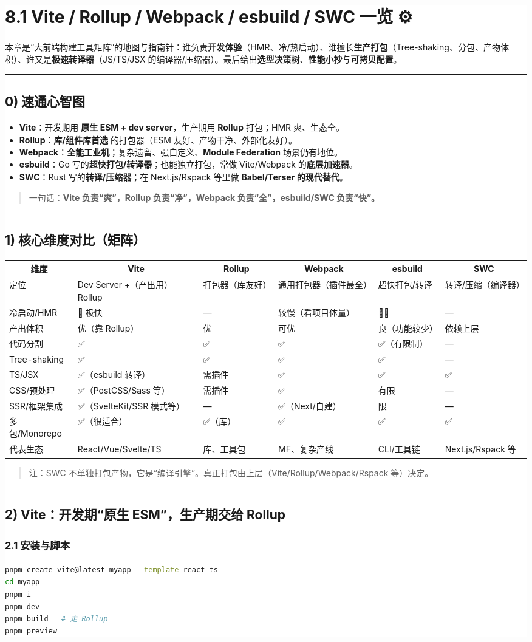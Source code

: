 # 8.1 Vite / Rollup / Webpack / esbuild / SWC 一览 ⚙️

本章是“大前端构建工具矩阵”的地图与指南针：谁负责**开发体验**（HMR、冷/热启动）、谁擅长**生产打包**（Tree-shaking、分包、产物体积）、谁又是**极速转译器**（JS/TS/JSX 的编译器/压缩器）。最后给出**选型决策树**、**性能小抄**与**可拷贝配置**。

---

## 0) 速通心智图

- **Vite**：开发期用 **原生 ESM + dev server**，生产期用 **Rollup** 打包；HMR 爽、生态全。  
- **Rollup**：**库/组件库首选** 的打包器（ESM 友好、产物干净、外部化友好）。  
- **Webpack**：**全能工业机**；复杂遗留、强自定义、**Module Federation** 场景仍有地位。  
- **esbuild**：Go 写的**超快打包/转译器**；也能独立打包，常做 Vite/Webpack 的**底层加速器**。  
- **SWC**：Rust 写的**转译/压缩器**；在 Next.js/Rspack 等里做 **Babel/Terser 的现代替代**。

> 一句话：**Vite 负责“爽”，Rollup 负责“净”，Webpack 负责“全”，esbuild/SWC 负责“快”。**

---

## 1) 核心维度对比（矩阵）

| 维度 | Vite | Rollup | Webpack | esbuild | SWC |
|---|---|---|---|---|---|
| 定位 | Dev Server +（产出用）Rollup | 打包器（库友好） | 通用打包器（插件最全） | 超快打包/转译 | 转译/压缩（编译器） |
| 冷启动/HMR | 🚀 极快 | — | 较慢（看项目体量） | 🚀🚀 | — |
| 产出体积 | 优（靠 Rollup） | 优 | 可优 | 良（功能较少） | 依赖上层 |
| 代码分割 | ✅ | ✅ | ✅ | ✅（有限制） | — |
| Tree-shaking | ✅ | ✅ | ✅ | ✅ | — |
| TS/JSX | ✅（esbuild 转译） | 需插件 | ✅ | ✅ | ✅ |
| CSS/预处理 | ✅（PostCSS/Sass 等） | 需插件 | ✅ | 有限 | — |
| SSR/框架集成 | ✅（SvelteKit/SSR 模式等） | — | ✅（Next/自建） | 限 | — |
| 多包/Monorepo | ✅（很适合） | ✅（库） | ✅ | ✅ | ✅ |
| 代表生态 | React/Vue/Svelte/TS | 库、工具包 | MF、复杂产线 | CLI/工具链 | Next.js/Rspack 等 |

> 注：SWC 不单独打包产物，它是“编译引擎”。真正打包由上层（Vite/Rollup/Webpack/Rspack 等）决定。

---

## 2) Vite：开发期“原生 ESM”，生产期交给 Rollup

### 2.1 安装与脚本
```bash
pnpm create vite@latest myapp --template react-ts
cd myapp
pnpm i
pnpm dev
pnpm build   # 走 Rollup
pnpm preview
```

